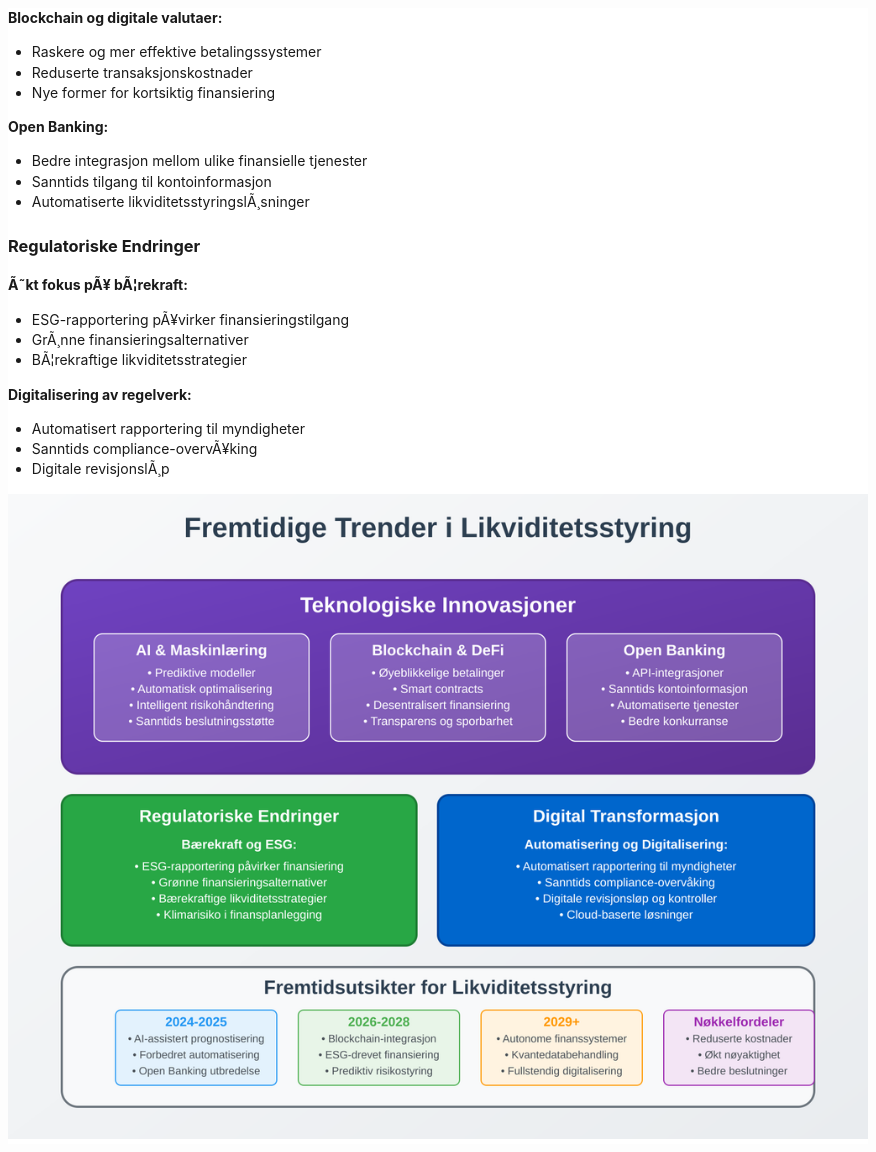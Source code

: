 **Blockchain og digitale valutaer:**
* Raskere og mer effektive betalingssystemer
* Reduserte transaksjonskostnader
* Nye former for kortsiktig finansiering

**Open Banking:**
* Bedre integrasjon mellom ulike finansielle tjenester
* Sanntids tilgang til kontoinformasjon
* Automatiserte likviditetsstyringslÃ¸sninger

### Regulatoriske Endringer

**Ã˜kt fokus pÃ¥ bÃ¦rekraft:**
* ESG-rapportering pÃ¥virker finansieringstilgang
* GrÃ¸nne finansieringsalternativer
* BÃ¦rekraftige likviditetsstrategier

**Digitalisering av regelverk:**
* Automatisert rapportering til myndigheter
* Sanntids compliance-overvÃ¥king
* Digitale revisjonslÃ¸p

![Fremtidige Trender i Likviditetsstyring](fremtidige-trender-likviditet.svg)
